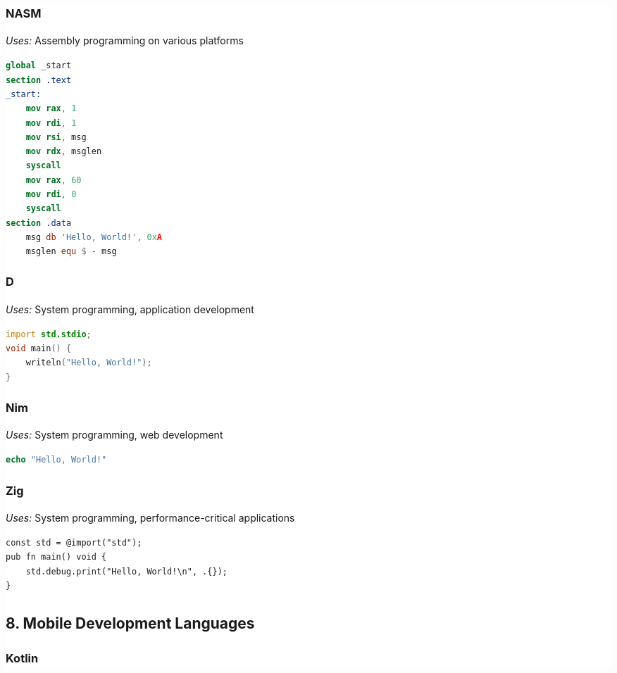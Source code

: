 
### NASM

_Uses:_ Assembly programming on various platforms

```nasm
global _start
section .text
_start:
    mov rax, 1
    mov rdi, 1
    mov rsi, msg
    mov rdx, msglen
    syscall
    mov rax, 60
    mov rdi, 0
    syscall
section .data
    msg db 'Hello, World!', 0xA
    msglen equ $ - msg
```

### D

_Uses:_ System programming, application development

```d
import std.stdio;
void main() {
    writeln("Hello, World!");
}
```

### Nim

_Uses:_ System programming, web development

```nim
echo "Hello, World!"
```

### Zig

_Uses:_ System programming, performance-critical applications

```zig
const std = @import("std");
pub fn main() void {
    std.debug.print("Hello, World!\n", .{});
}
```

## 8. Mobile Development Languages

### Kotlin
